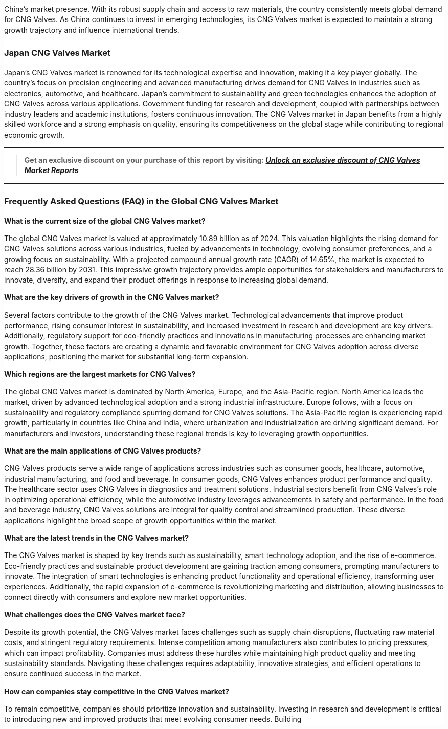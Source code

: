 China&rsquo;s market presence. With its robust supply chain and access to raw materials, the country consistently meets global demand for CNG Valves. As China continues to invest in emerging technologies, its CNG Valves market is expected to maintain a strong growth trajectory and influence international trends.</p><h3>Japan CNG Valves Market</h3><p>Japan&rsquo;s CNG Valves market is renowned for its technological expertise and innovation, making it a key player globally. The country&rsquo;s focus on precision engineering and advanced manufacturing drives demand for CNG Valves in industries such as electronics, automotive, and healthcare. Japan&rsquo;s commitment to sustainability and green technologies enhances the adoption of CNG Valves across various applications. Government funding for research and development, coupled with partnerships between industry leaders and academic institutions, fosters continuous innovation. The CNG Valves market in Japan benefits from a highly skilled workforce and a strong emphasis on quality, ensuring its competitiveness on the global stage while contributing to regional economic growth.</p><hr /><blockquote><p><strong>Get an exclusive discount on your purchase of this report by visiting: <em><a href="://marketresearchpulse.com/ask-for-discount/118704?utm_source=Github&amp;utm_medium=023">Unlock an exclusive discount of CNG Valves Market Reports</a></em>&nbsp;</strong></p></blockquote><hr /><h3>Frequently Asked Questions (FAQ) in the Global CNG Valves Market</h3><p><strong>What is the current size of the global CNG Valves market?</strong></p><p>The global CNG Valves market is valued at approximately 10.89 billion as of 2024. This valuation highlights the rising demand for CNG Valves solutions across various industries, fueled by advancements in technology, evolving consumer preferences, and a growing focus on sustainability. With a projected compound annual growth rate (CAGR) of 14.65%, the market is expected to reach 28.36 billion by 2031. This impressive growth trajectory provides ample opportunities for stakeholders and manufacturers to innovate, diversify, and expand their product offerings in response to increasing global demand.</p><p><strong>What are the key drivers of growth in the CNG Valves market?</strong></p><p>Several factors contribute to the growth of the CNG Valves market. Technological advancements that improve product performance, rising consumer interest in sustainability, and increased investment in research and development are key drivers. Additionally, regulatory support for eco-friendly practices and innovations in manufacturing processes are enhancing market growth. Together, these factors are creating a dynamic and favorable environment for CNG Valves adoption across diverse applications, positioning the market for substantial long-term expansion.</p><p><strong>Which regions are the largest markets for CNG Valves?</strong></p><p>The global CNG Valves market is dominated by North America, Europe, and the Asia-Pacific region. North America leads the market, driven by advanced technological adoption and a strong industrial infrastructure. Europe follows, with a focus on sustainability and regulatory compliance spurring demand for CNG Valves solutions. The Asia-Pacific region is experiencing rapid growth, particularly in countries like China and India, where urbanization and industrialization are driving significant demand. For manufacturers and investors, understanding these regional trends is key to leveraging growth opportunities.</p><p><strong>What are the main applications of CNG Valves products?</strong></p><p>CNG Valves products serve a wide range of applications across industries such as consumer goods, healthcare, automotive, industrial manufacturing, and food and beverage. In consumer goods, CNG Valves enhances product performance and quality. The healthcare sector uses CNG Valves in diagnostics and treatment solutions. Industrial sectors benefit from CNG Valves&rsquo;s role in optimizing operational efficiency, while the automotive industry leverages advancements in safety and performance. In the food and beverage industry, CNG Valves solutions are integral for quality control and streamlined production. These diverse applications highlight the broad scope of growth opportunities within the market.</p><p><strong>What are the latest trends in the CNG Valves market?</strong></p><p>The CNG Valves market is shaped by key trends such as sustainability, smart technology adoption, and the rise of e-commerce. Eco-friendly practices and sustainable product development are gaining traction among consumers, prompting manufacturers to innovate. The integration of smart technologies is enhancing product functionality and operational efficiency, transforming user experiences. Additionally, the rapid expansion of e-commerce is revolutionizing marketing and distribution, allowing businesses to connect directly with consumers and explore new market opportunities.</p><p><strong>What challenges does the CNG Valves market face?</strong></p><p>Despite its growth potential, the CNG Valves market faces challenges such as supply chain disruptions, fluctuating raw material costs, and stringent regulatory requirements. Intense competition among manufacturers also contributes to pricing pressures, which can impact profitability. Companies must address these hurdles while maintaining high product quality and meeting sustainability standards. Navigating these challenges requires adaptability, innovative strategies, and efficient operations to ensure continued success in the market.</p><p><strong>How can companies stay competitive in the CNG Valves market?</strong></p><p>To remain competitive, companies should prioritize innovation and sustainability. Investing in research and development is critical to introducing new and improved products that meet evolving consumer needs. Building
